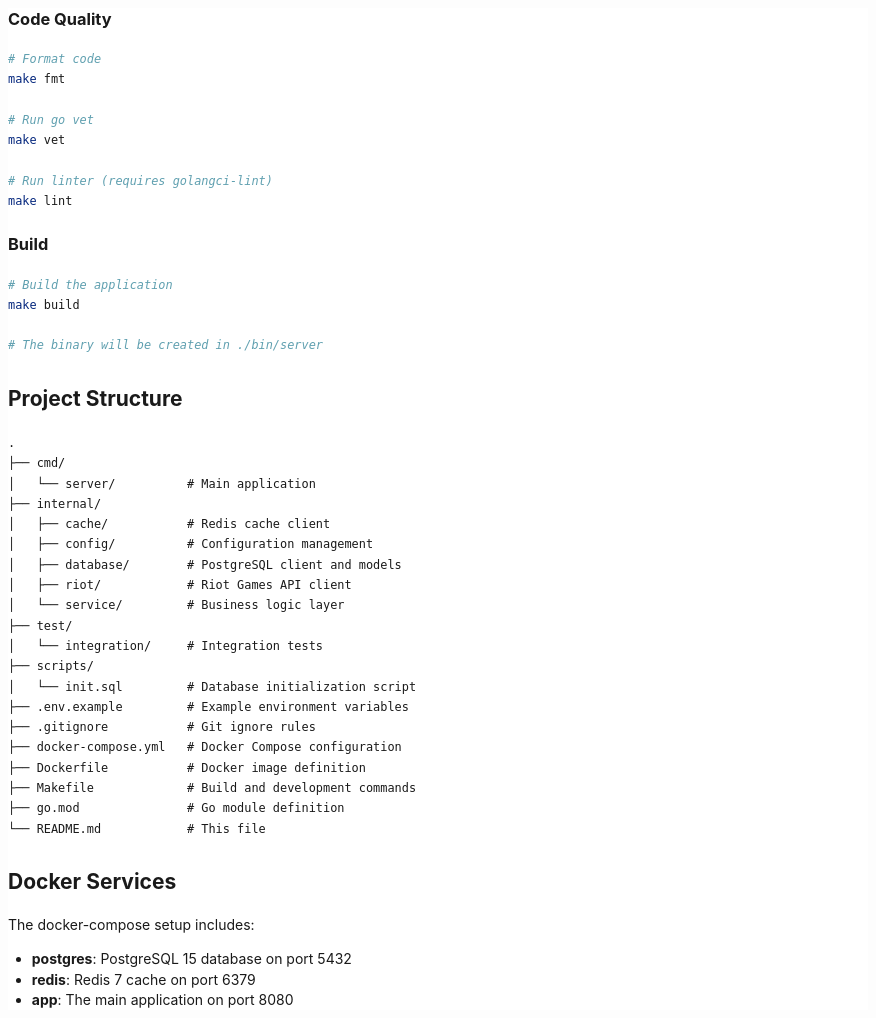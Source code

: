 ### Code Quality

```bash
# Format code
make fmt

# Run go vet
make vet

# Run linter (requires golangci-lint)
make lint
```

### Build

```bash
# Build the application
make build

# The binary will be created in ./bin/server
```

## Project Structure

```
.
├── cmd/
│   └── server/          # Main application
├── internal/
│   ├── cache/           # Redis cache client
│   ├── config/          # Configuration management
│   ├── database/        # PostgreSQL client and models
│   ├── riot/            # Riot Games API client
│   └── service/         # Business logic layer
├── test/
│   └── integration/     # Integration tests
├── scripts/
│   └── init.sql         # Database initialization script
├── .env.example         # Example environment variables
├── .gitignore           # Git ignore rules
├── docker-compose.yml   # Docker Compose configuration
├── Dockerfile           # Docker image definition
├── Makefile             # Build and development commands
├── go.mod               # Go module definition
└── README.md            # This file
```

## Docker Services

The docker-compose setup includes:

- **postgres**: PostgreSQL 15 database on port 5432
- **redis**: Redis 7 cache on port 6379
- **app**: The main application on port 8080
